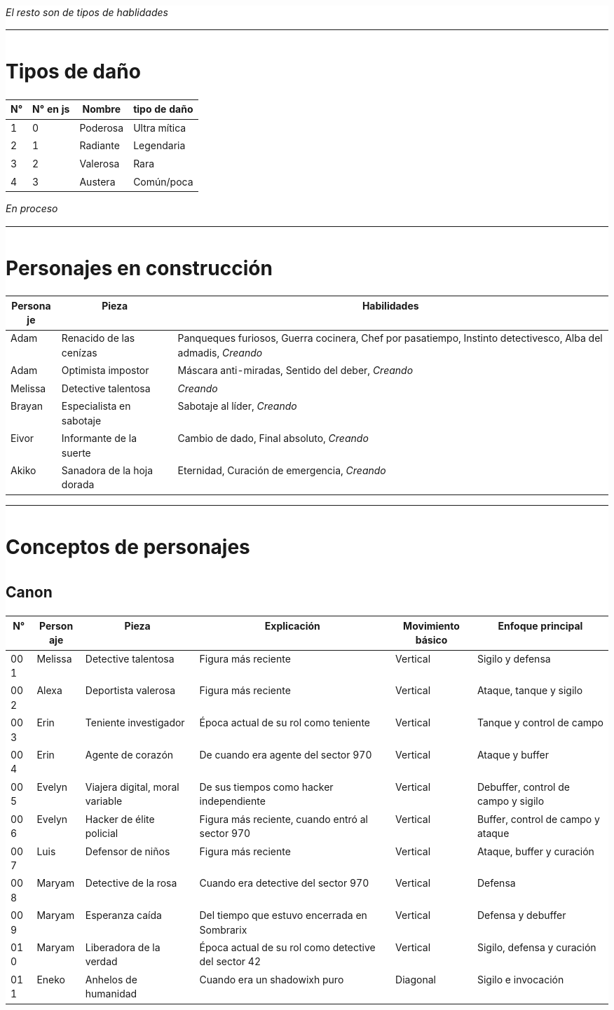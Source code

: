 *El resto son de tipos de hablidades*

***

# Tipos de daño 

|N°| N° en js | Nombre 	 | tipo de daño	|
|--|----------|----------|--------------|
|1 |0					| Poderosa | Ultra mítica |
|2 |1					| Radiante | Legendaria		|
|3 |2					| Valerosa | Rara					|
|4 |3					| Austera  | Común/poca 	|

*En proceso*

*** 

# Personajes en construcción 

|Personaje | Pieza | Habilidades |
|----------|-------|-------------|
| Adam 		 | Renacido de las cenízas | Panqueques furiosos, Guerra cocinera, Chef por pasatiempo, Instinto detectivesco, Alba del admadis, *Creando*  |
| Adam 		 | Optimista impostor|Máscara anti-miradas, Sentido del deber, *Creando* |
| Melissa  | Detective talentosa | *Creando*|
| Brayan 	 | Especialista en sabotaje | Sabotaje al líder, *Creando* |
| Eivor 	 | Informante de la suerte | Cambio de dado, Final absoluto, *Creando* |
| Akiko 	 | Sanadora de la hoja dorada | Eternidad, Curación de emergencia, *Creando* | 

***
# Conceptos de personajes 

## Canon

|N° | Personaje | Pieza															 | Explicación | Movimiento básico | Enfoque principal  |
|---| --------- | ---------------------------------- | ----------- | ----------------- | ------------------ |
|001|Melissa| Detective talentosa						| Figura más reciente 								 		 					 |Vertical| Sigilo y defensa |
|002|Alexa | Deportista valerosa						| Figura más reciente 								 		 					 |Vertical| Ataque, tanque y sigilo |
|003|Erin	 | Teniente investigador					| Época actual de su rol como teniente 		 					 |Vertical| Tanque y control de campo |
|004|Erin  | Agente de corazón							| De cuando era agente del sector 970  		 					 |Vertical| Ataque y buffer |
|005|Evelyn| Viajera digital, moral variable| De sus tiempos como hacker independiente 					 |Vertical| Debuffer, control de campo y sigilo|
|006|Evelyn| Hacker de élite policial				| Figura más reciente, cuando entró al sector 970 	 |Vertical| Buffer, control de campo y ataque|
|007|Luis  | Defensor de niños							| Figura más reciente 															 |Vertical| Ataque, buffer y curación |
|008|Maryam| Detective de la rosa						| Cuando era detective del sector 970 							 |Vertical| Defensa |
|009|Maryam| Esperanza caída 								| Del tiempo que estuvo encerrada en Sombrarix 			 |Vertical| Defensa y debuffer |
|010|Maryam| Liberadora de la verdad				| Época actual de su rol como detective del sector 42|Vertical| Sigilo, defensa y curación |
|011|Eneko | Anhelos de humanidad						| Cuando era un shadowixh puro 											 |Diagonal| Sigilo e invocación |